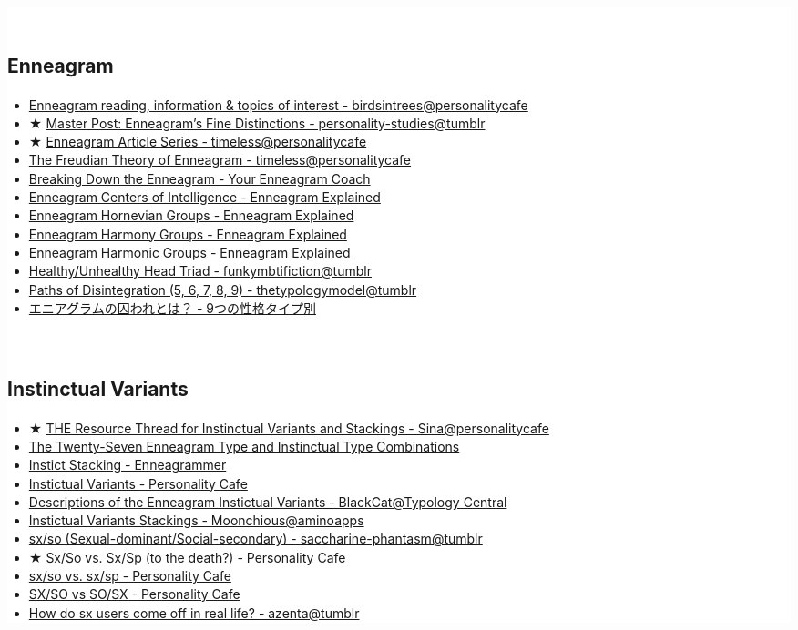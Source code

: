 <br/>

## Enneagram

- [Enneagram reading, information & topics of interest - birdsintrees@personalitycafe](https://www.personalitycafe.com/threads/enneagram-reading-information-topics-of-interest.736722/)
- ★ [Master Post: Enneagram’s Fine Distinctions - personality-studies@tumblr](https://personality-studies.tumblr.com/post/172093744992/master-post-enneagrams-fine-distinctions)
- ★ [Enneagram Article Series - timeless@personalitycafe](https://www.personalitycafe.com/threads/enneagram-article-series.65627/)
- [The Freudian Theory of Enneagram - timeless@personalitycafe](https://www.personalitycafe.com/threads/the-freudian-theory-of-enneagram.47315/)
- [Breaking Down the Enneagram - Your Enneagram Coach](https://www.yourenneagramcoach.com/blog/breaking-down-the-enneagram)
- [Enneagram Centers of Intelligence - Enneagram Explained](https://enneagramexplained.com/enneagram-centers-of-intelligence/)
- [Enneagram Hornevian Groups - Enneagram Explained](https://enneagramexplained.com/enneagram-hornevian-groups/)
- [Enneagram Harmony Groups - Enneagram Explained](https://enneagramexplained.com/enneagram-harmony-groups/)
- [Enneagram Harmonic Groups - Enneagram Explained](https://enneagramexplained.com/enneagram-harmonic-groups/)
- [Healthy/Unhealthy Head Triad - funkymbtifiction@tumblr](https://funkymbtifiction.tumblr.com/post/175370479845/pulled-off-personalitycafe-saw-no-cited-source)
- [Paths of Disintegration (5, 6, 7, 8, 9) - thetypologymodel@tumblr](https://thetypologymodel.tumblr.com/post/631340942967914496/enneagram-path-of-disintegration)
- [エニアグラムの囚われとは？ - 9つの性格タイプ別](https://seikaku-type.com/enneagram/passions)

<br/>

## Instinctual Variants

- ★ [THE Resource Thread for Instinctual Variants and Stackings - Sina@personalitycafe](https://www.personalitycafe.com/threads/the-resource-thread-for-instinctual-variants-and-stackings.118168/)
- [The Twenty-Seven Enneagram Type and Instinctual Type Combinations](https://www.johnluckovich.com/articles/the-twenty-seven-enneagram-type-and-instinctual-type-combinations)
- [Instict Stacking - Enneagrammer](https://www.enneagrammer.com/instinct-stacking)
- [Instictual Variants - Personality Cafe](https://www.personalitycafe.com/threads/instinctual-variants.6634/)
- [Descriptions of the Enneagram Instictual Variants - BlackCat@Typology Central](https://www.typologycentral.com/forums/instinctual-subtypes/23158-descriptions-enneagram-instinctual-variants.html)
- [Instictual Variants Stackings - Moonchious@aminoapps](https://aminoapps.com/c/myers-briggs/page/item/instinctual-variants-stackings/reBe_PmuqIxkYX0KoL4an333Vml8qDvlq1)
- [sx/so (Sexual-dominant/Social-secondary) - saccharine-phantasm@tumblr](https://saccharine-phantasm.tumblr.com/sxso)
- ★ [Sx/So vs. Sx/Sp (to the death?) - Personality Cafe](https://www.personalitycafe.com/threads/sx-so-vs-sx-sp-to-the-death.105018/)
- [sx/so vs. sx/sp - Personality Cafe](https://www.personalitycafe.com/threads/sx-so-vs-sx-sp.242713/)
- [SX/SO vs SO/SX - Personality Cafe](https://www.personalitycafe.com/threads/sx-so-vs-so-sx.1201321/)
- [How do sx users come off in real life? - azenta@tumblr](https://azenta.tumblr.com/post/184960761622/how-do-sx-users-come-off-irl/amp)
